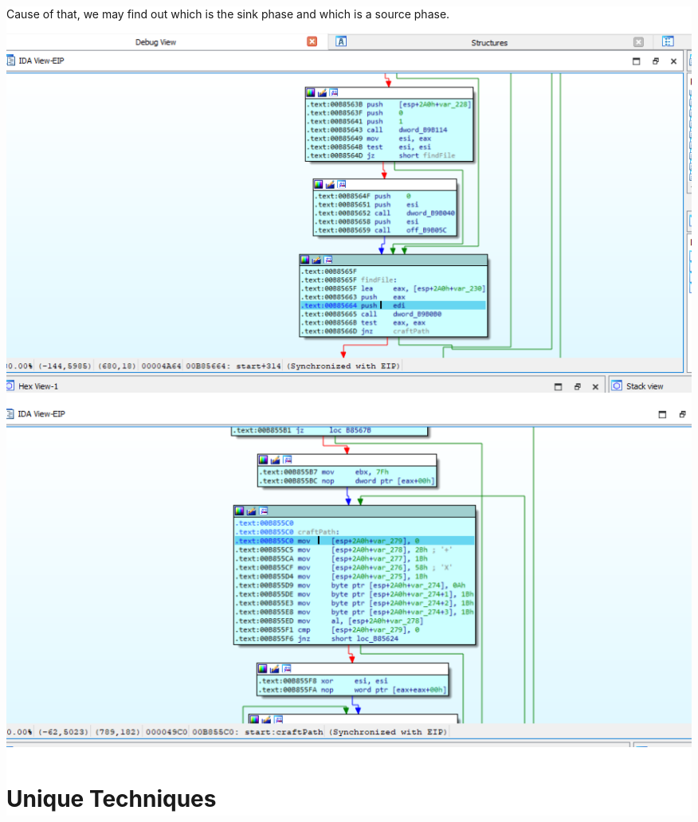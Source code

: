 Cause of that, we may find out which is the sink phase and which is a source phase.

![Untitled](Conti%20Ransomware%20Report%201309ea2342714db190c4926770a284c7/Untitled%2031.png)

![Untitled](Conti%20Ransomware%20Report%201309ea2342714db190c4926770a284c7/Untitled%2032.png)

# Unique Techniques
